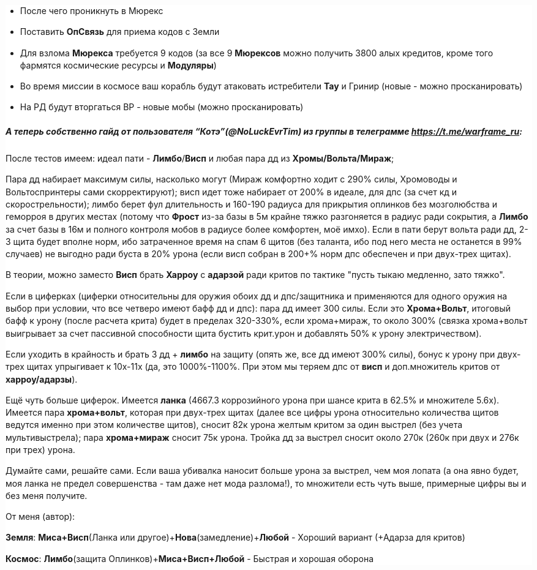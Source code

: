 - После чего проникнуть в Мюрекс

- Поставить **ОпСвязь** для приема кодов с Земли

- Для взлома **Мюрекса** требуется 9 кодов (за все 9 **Мюрексов** можно получить 3800 алых кредитов, кроме того фармятся космические ресурсы и **Модуляры**)

- Во время миссии в космосе ваш корабль будут атаковать истребители **Тау** и Гринир (новые - можно просканировать)

- На РД будут вторгаться ВР - новые мобы (можно просканировать)


##### А теперь собственно **гайд** от пользователя “Котэ”(@NoLuckEvrTim) из группы в телеграмме https://t.me/warframe_ru:

После тестов имеем: идеал пати - **Лимбо**/**Висп** и любая пара дд из **Хромы/Вольта/Мираж**;

Пара дд набирает максимум силы, насколько могут (Мираж комфортно ходит с 290% силы, Хромоводы и Вольтоспринтеры сами скорректируют); висп идет тоже набирает от 200% в идеале, для дпс (за счет кд и скорострельности); лимбо берет фул длительность и 160-190 радиуса для прикрытия оплинков без мозголюбства и геморроя в других местах (потому что **Фрост** из-за базы в 5м крайне тяжко разгоняется в радиус ради сокрытия, а **Лимбо** за счет базы в 16м и полного контроля мобов в радиусе более комфортен, моё имхо). Если в пати берут вольта ради дд, 2-3 щита будет вполне норм, ибо затраченное время на спам 6 щитов (без таланта, ибо под него места не останется в 99% случаев) не выгодно ради буста в 20% урона (если висп собран в 200+% норм дпс обеспечен и при двух-трех щитах).

В теории, можно заместо **Висп** брать **Харроу** с **адарзой** ради критов по тактике "пусть тыкаю медленно, зато тяжко". 

Если в циферках (циферки относительны для оружия обоих дд и дпс/защитника и применяются для одного оружия на выбор при условии, что все четверо имеют бафф дд и дпс): пара дд имеет 300 силы. Если это **Хрома+Вольт**, итоговый бафф к урону (после расчета крита) будет в пределах 320-330%, если хрома+мираж, то около 300% (связка хрома+вольт выигрывает за счет пассивной способности щита бустить крит.урон и добавлять 50% к урону электричеством).

Если уходить в крайность и брать 3 дд + **лимбо** на защиту (опять же, все дд имеют 300% силы), бонус к урону при двух-трех щитах упрыгивает к 10х-11х (да, это 1000%-1100%. При этом мы теряем дпс от **висп** и доп.множитель критов от **харроу/адарзы**).

Ещё чуть больше циферок. Имеется **ланка** (4667.3 коррозийного урона при шансе крита в 62.5% и множителе 5.6х). Имеется пара **хрома+вольт**, которая при двух-трех щитах (далее все цифры урона относительно количества щитов ведутся именно при этом количестве щитов), сносит 82к урона желтым критом за один выстрел (без учета мультивыстрела); пара **хрома+мираж** сносит 75к урона. Тройка дд за выстрел сносит около 270к (260к при двух и 276к при трех) урона. 

Думайте сами, решайте сами. Если ваша убивалка наносит больше урона за выстрел, чем моя лопата (а она явно будет, моя ланка не предел совершенства - там даже нет мода разлома!), то множители есть чуть выше, примерные цифры вы и без меня получите.

От меня (автор):

**Земля**: **Миса+Висп**(Ланка или другое)+**Нова**(замедление)+**Любой** -  Хороший вариант (+Адарза для критов)

**Космос**: **Лимбо**(защита Оплинков)+**Миса+Висп+Любой** - Быстрая и хорошая оборона
